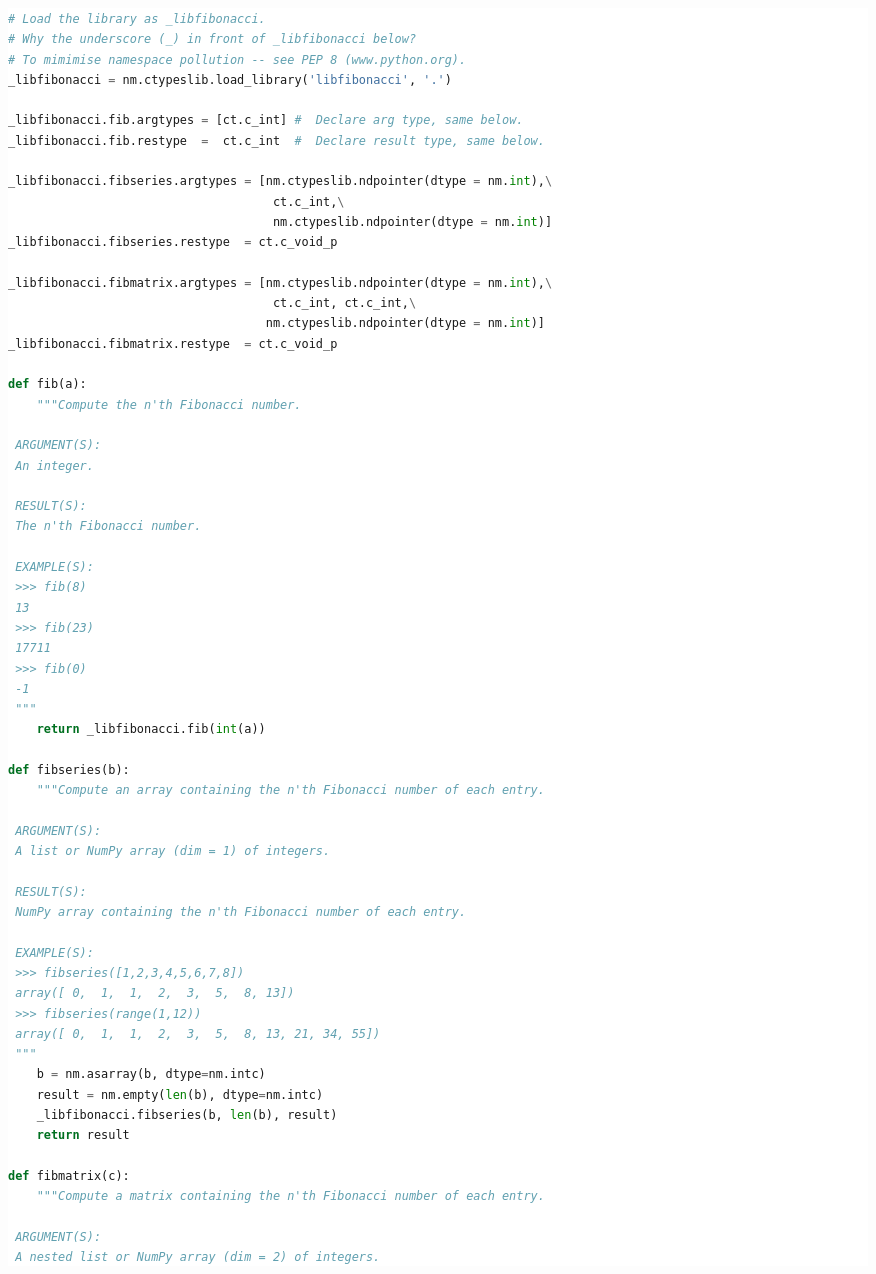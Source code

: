 ```py
# Load the library as _libfibonacci.
# Why the underscore (_) in front of _libfibonacci below?
# To mimimise namespace pollution -- see PEP 8 (www.python.org).
_libfibonacci = nm.ctypeslib.load_library('libfibonacci', '.')

_libfibonacci.fib.argtypes = [ct.c_int] #  Declare arg type, same below.
_libfibonacci.fib.restype  =  ct.c_int  #  Declare result type, same below.

_libfibonacci.fibseries.argtypes = [nm.ctypeslib.ndpointer(dtype = nm.int),\
                                     ct.c_int,\
                                     nm.ctypeslib.ndpointer(dtype = nm.int)]
_libfibonacci.fibseries.restype  = ct.c_void_p

_libfibonacci.fibmatrix.argtypes = [nm.ctypeslib.ndpointer(dtype = nm.int),\
                                     ct.c_int, ct.c_int,\
                                    nm.ctypeslib.ndpointer(dtype = nm.int)]
_libfibonacci.fibmatrix.restype  = ct.c_void_p

def fib(a):
    """Compute the n'th Fibonacci number.

 ARGUMENT(S):
 An integer.

 RESULT(S):
 The n'th Fibonacci number.

 EXAMPLE(S):
 >>> fib(8)
 13
 >>> fib(23)
 17711
 >>> fib(0)
 -1
 """
    return _libfibonacci.fib(int(a))

def fibseries(b):
    """Compute an array containing the n'th Fibonacci number of each entry.

 ARGUMENT(S):
 A list or NumPy array (dim = 1) of integers.

 RESULT(S):
 NumPy array containing the n'th Fibonacci number of each entry.

 EXAMPLE(S):
 >>> fibseries([1,2,3,4,5,6,7,8])
 array([ 0,  1,  1,  2,  3,  5,  8, 13])
 >>> fibseries(range(1,12))
 array([ 0,  1,  1,  2,  3,  5,  8, 13, 21, 34, 55])
 """
    b = nm.asarray(b, dtype=nm.intc)
    result = nm.empty(len(b), dtype=nm.intc)
    _libfibonacci.fibseries(b, len(b), result)
    return result

def fibmatrix(c):
    """Compute a matrix containing the n'th Fibonacci number of each entry.

 ARGUMENT(S):
 A nested list or NumPy array (dim = 2) of integers.

```